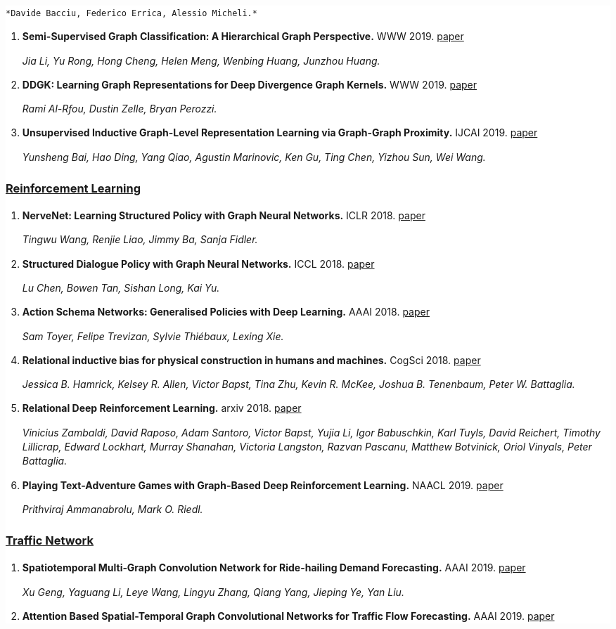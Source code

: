     *Davide Bacciu, Federico Errica, Alessio Micheli.*

1. **Semi-Supervised Graph Classification: A Hierarchical Graph Perspective.** WWW 2019. [paper](http://cn.arxiv.org/pdf/1904.05003.pdf)
    
    *Jia Li, Yu Rong, Hong Cheng, Helen Meng, Wenbing Huang, Junzhou Huang.*
    
1. **DDGK: Learning Graph Representations for Deep Divergence Graph Kernels.** WWW 2019. [paper](http://cn.arxiv.org/pdf/1904.09671.pdf)

    *Rami Al-Rfou, Dustin Zelle, Bryan Perozzi.*
    
1. **Unsupervised Inductive Graph-Level Representation Learning via Graph-Graph Proximity.** IJCAI 2019. [paper](http://cn.arxiv.org/pdf/1904.01098.pdf)

    *Yunsheng Bai, Hao Ding, Yang Qiao, Agustin Marinovic, Ken Gu, Ting Chen, Yizhou Sun, Wei Wang.*

### [Reinforcement Learning](#content)

1. **NerveNet: Learning Structured Policy with Graph Neural Networks.** ICLR 2018. [paper](https://openreview.net/pdf?id=S1sqHMZCb)

    *Tingwu Wang, Renjie Liao, Jimmy Ba, Sanja Fidler.* 

1. **Structured Dialogue Policy with Graph Neural Networks.** ICCL 2018. [paper](http://www.aclweb.org/anthology/C18-1107)

    *Lu Chen, Bowen Tan, Sishan Long, Kai Yu.* 
    
1. **Action Schema Networks: Generalised Policies with Deep Learning.** AAAI 2018. [paper](http://cn.arxiv.org/abs/1709.04271)

    *Sam Toyer, Felipe Trevizan, Sylvie Thiébaux, Lexing Xie.*

1. **Relational inductive bias for physical construction in humans and machines.** CogSci 2018. [paper](http://cn.arxiv.org/abs/1806.01203)

    *Jessica B. Hamrick, Kelsey R. Allen, Victor Bapst, Tina Zhu, Kevin R. McKee, Joshua B. Tenenbaum, Peter W. Battaglia.* 

1. **Relational Deep Reinforcement Learning.** arxiv 2018. [paper](http://cn.arxiv.org/abs/1806.01830)

    *Vinicius Zambaldi, David Raposo, Adam Santoro, Victor Bapst, Yujia Li, Igor Babuschkin, Karl Tuyls, David Reichert, Timothy Lillicrap, Edward Lockhart, Murray Shanahan, Victoria Langston, Razvan Pascanu, Matthew Botvinick, Oriol Vinyals, Peter Battaglia.*
    
1. **Playing Text-Adventure Games with Graph-Based Deep Reinforcement Learning.** NAACL 2019. [paper](http://cn.arxiv.org/pdf/1812.01628.pdf)

    *Prithviraj Ammanabrolu, Mark O. Riedl.*

### [Traffic Network](#content)

1. **Spatiotemporal Multi‐Graph Convolution Network for Ride-hailing Demand Forecasting.** AAAI 2019. [paper](http://www-scf.usc.edu/~yaguang/papers/aaai19_multi_graph_convolution.pdf)

    *Xu Geng, Yaguang Li, Leye Wang, Lingyu Zhang, Qiang Yang, Jieping Ye, Yan Liu.*
    
1. **Attention Based Spatial-Temporal Graph Convolutional Networks for Traffic Flow Forecasting.** AAAI 2019. [paper](https://github.com/Davidham3/ASTGCN/blob/master/papers/2019%20AAAI_Attention%20Based%20Spatial-Temporal%20Graph%20Convolutional%20Networks%20for%20Traffic%20Flow%20Forecasting.pdf)
